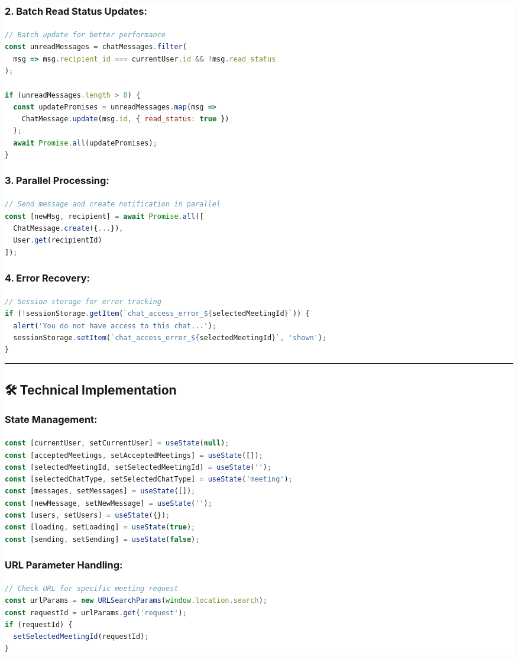 ### **2. Batch Read Status Updates**:
```javascript
// Batch update for better performance
const unreadMessages = chatMessages.filter(
  msg => msg.recipient_id === currentUser.id && !msg.read_status
);

if (unreadMessages.length > 0) {
  const updatePromises = unreadMessages.map(msg => 
    ChatMessage.update(msg.id, { read_status: true })
  );
  await Promise.all(updatePromises);
}
```

### **3. Parallel Processing**:
```javascript
// Send message and create notification in parallel
const [newMsg, recipient] = await Promise.all([
  ChatMessage.create({...}),
  User.get(recipientId)
]);
```

### **4. Error Recovery**:
```javascript
// Session storage for error tracking
if (!sessionStorage.getItem(`chat_access_error_${selectedMeetingId}`)) {
  alert('You do not have access to this chat...');
  sessionStorage.setItem(`chat_access_error_${selectedMeetingId}`, 'shown');
}
```

---

## **🛠️ Technical Implementation**

### **State Management**:
```javascript
const [currentUser, setCurrentUser] = useState(null);
const [acceptedMeetings, setAcceptedMeetings] = useState([]);
const [selectedMeetingId, setSelectedMeetingId] = useState('');
const [selectedChatType, setSelectedChatType] = useState('meeting');
const [messages, setMessages] = useState([]);
const [newMessage, setNewMessage] = useState('');
const [users, setUsers] = useState({});
const [loading, setLoading] = useState(true);
const [sending, setSending] = useState(false);
```

### **URL Parameter Handling**:
```javascript
// Check URL for specific meeting request
const urlParams = new URLSearchParams(window.location.search);
const requestId = urlParams.get('request');
if (requestId) {
  setSelectedMeetingId(requestId);
}
```
